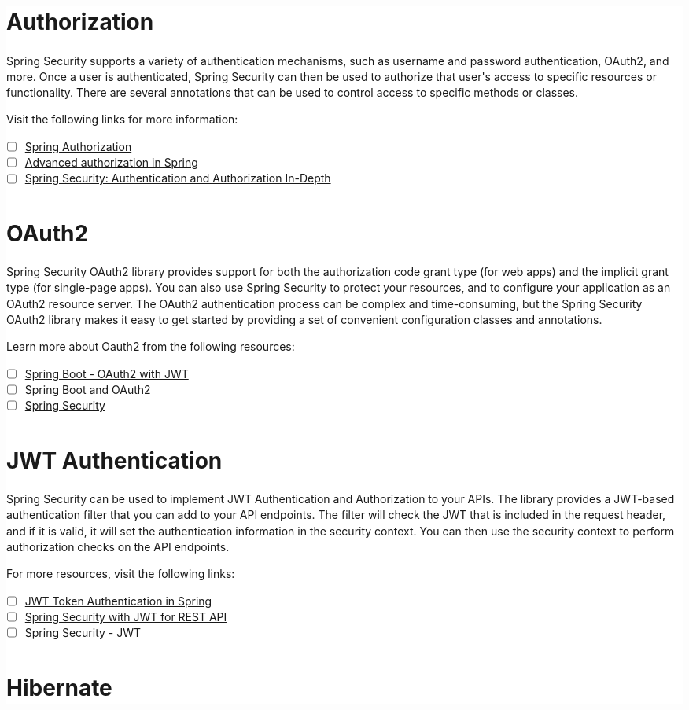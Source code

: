 # Authorization

Spring Security supports a variety of authentication mechanisms, such as username and password authentication, OAuth2, and more. Once a user is authenticated, Spring Security can then be used to authorize that user's access to specific resources or functionality. There are several annotations that can be used to control access to specific methods or classes.

Visit the following links for more information:

- [ ] [Spring Authorization](https://docs.spring.io/spring-security/reference/servlet/authorization/index.html)
- [ ] [Advanced authorization in Spring](https://docs.spring.io/spring-security/site/docs/5.2.11.RELEASE/reference/html/authorization.html)
- [ ] [Spring Security: Authentication and Authorization In-Depth](https://www.marcobehler.com/guides/spring-security)

# OAuth2

Spring Security OAuth2 library provides support for both the authorization code grant type (for web apps) and the implicit grant type (for single-page apps). You can also use Spring Security to protect your resources, and to configure your application as an OAuth2 resource server. The OAuth2 authentication process can be complex and time-consuming, but the Spring Security OAuth2 library makes it easy to get started by providing a set of convenient configuration classes and annotations.

Learn more about Oauth2 from the following resources:

- [ ] [Spring Boot - OAuth2 with JWT](https://www.tutorialspoint.com/spring_boot/spring_boot_oauth2_with_jwt.htm)
- [ ] [Spring Boot and OAuth2](https://spring.io/guides/tutorials/spring-boot-oauth2/)
- [ ] [Spring Security](https://www.tutorialspoint.com/spring_security/spring_security_with_oauth2.htm)

# JWT Authentication

Spring Security can be used to implement JWT Authentication and Authorization to your APIs. The library provides a JWT-based authentication filter that you can add to your API endpoints. The filter will check the JWT that is included in the request header, and if it is valid, it will set the authentication information in the security context. You can then use the security context to perform authorization checks on the API endpoints.

For more resources, visit the following links:

- [ ] [JWT Token Authentication in Spring](https://springframework.guru/jwt-authentication-in-spring-microservices-jwt-token/)
- [ ] [Spring Security with JWT for REST API](https://www.toptal.com/spring/spring-security-tutorial)
- [ ] [Spring Security - JWT](https://www.tutorialspoint.com/spring_security/spring_security_with_jwt.htm)

# Hibernate
